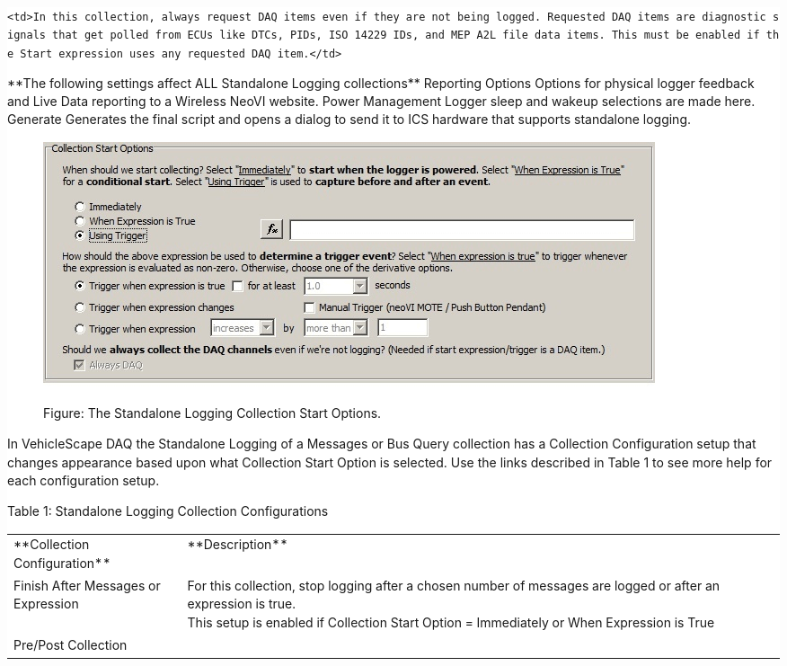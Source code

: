     <td>In this collection, always request DAQ items even if they are not being logged. Requested DAQ items are diagnostic signals that get polled from ECUs like DTCs, PIDs, ISO 14229 IDs, and MEP A2L file data items. This must be enabled if the Start expression uses any requested DAQ item.</td>
  </tr>
  <tr>
    <td colspan="2" class="td-center">**The following settings affect ALL Standalone Logging collections**</td>
  </tr>
  <tr>
    <td>Reporting Options</td>
    <td>Options for physical logger feedback and Live Data reporting to a Wireless NeoVI website.</td>
  </tr>
  <tr>
    <td>Power Management</td>
    <td>Logger sleep and wakeup selections are made here.</td>
  </tr>
  <tr>
    <td>Generate</td>
    <td>Generates the final script and opens a dialog to send it to ICS hardware that supports standalone logging.</td>
  </tr>
</tbody></table>


<div class="text--center">

<figure>

![Standalone Logging Collection Start Options](./assets/image72.png "Standalone Logging Collection Start Options")
<figcaption>Figure: The Standalone Logging Collection Start Options.</figcaption>
</figure>
</div> 

In VehicleScape DAQ the Standalone Logging of a Messages or Bus Query collection has a Collection Configuration setup that changes appearance based upon what Collection Start Option is selected. Use the links described in Table 1 to see more help for each configuration setup.

Table 1: Standalone Logging Collection Configurations

<table><tbody>
  <tr>
    <td>**Collection Configuration**</td>
    <td>**Description**</td>
  </tr>
  <tr>
    <td>Finish After Messages or<br/>Expression</td>
    <td>For this collection, stop logging after a chosen number of messages are logged or after an expression is true.<br/>This setup is enabled if Collection Start Option = Immediately or When Expression is True</td>
  </tr>
  <tr>
    <td>Pre/Post Collection</td>